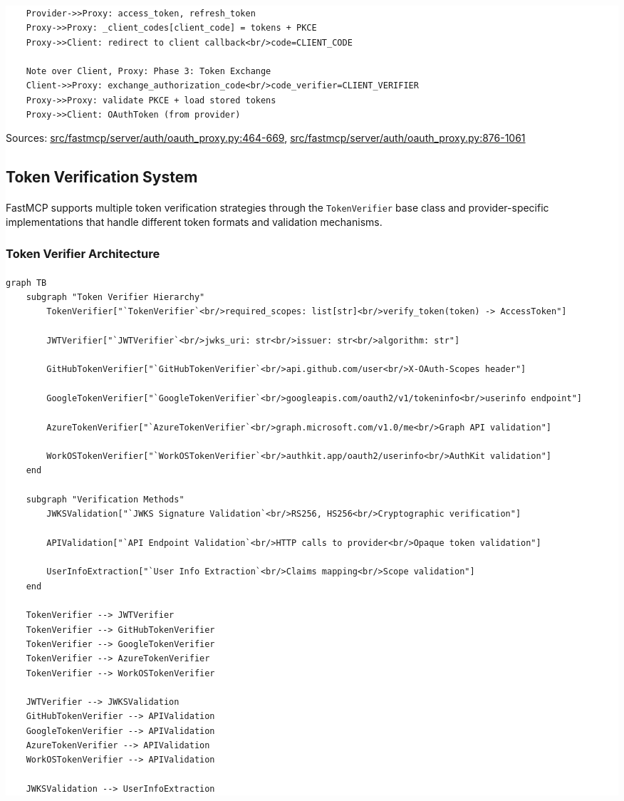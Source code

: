 ```mermaid
    Provider->>Proxy: access_token, refresh_token
    Proxy->>Proxy: _client_codes[client_code] = tokens + PKCE
    Proxy->>Client: redirect to client callback<br/>code=CLIENT_CODE
    
    Note over Client, Proxy: Phase 3: Token Exchange
    Client->>Proxy: exchange_authorization_code<br/>code_verifier=CLIENT_VERIFIER
    Proxy->>Proxy: validate PKCE + load stored tokens
    Proxy->>Client: OAuthToken (from provider)
```

Sources: [src/fastmcp/server/auth/oauth_proxy.py:464-669](), [src/fastmcp/server/auth/oauth_proxy.py:876-1061]()

## Token Verification System

FastMCP supports multiple token verification strategies through the `TokenVerifier` base class and provider-specific implementations that handle different token formats and validation mechanisms.

### Token Verifier Architecture

```mermaid
graph TB
    subgraph "Token Verifier Hierarchy"
        TokenVerifier["`TokenVerifier`<br/>required_scopes: list[str]<br/>verify_token(token) -> AccessToken"]
        
        JWTVerifier["`JWTVerifier`<br/>jwks_uri: str<br/>issuer: str<br/>algorithm: str"]
        
        GitHubTokenVerifier["`GitHubTokenVerifier`<br/>api.github.com/user<br/>X-OAuth-Scopes header"]
        
        GoogleTokenVerifier["`GoogleTokenVerifier`<br/>googleapis.com/oauth2/v1/tokeninfo<br/>userinfo endpoint"]
        
        AzureTokenVerifier["`AzureTokenVerifier`<br/>graph.microsoft.com/v1.0/me<br/>Graph API validation"]
        
        WorkOSTokenVerifier["`WorkOSTokenVerifier`<br/>authkit.app/oauth2/userinfo<br/>AuthKit validation"]
    end
    
    subgraph "Verification Methods"
        JWKSValidation["`JWKS Signature Validation`<br/>RS256, HS256<br/>Cryptographic verification"]
        
        APIValidation["`API Endpoint Validation`<br/>HTTP calls to provider<br/>Opaque token validation"]
        
        UserInfoExtraction["`User Info Extraction`<br/>Claims mapping<br/>Scope validation"]
    end
    
    TokenVerifier --> JWTVerifier
    TokenVerifier --> GitHubTokenVerifier  
    TokenVerifier --> GoogleTokenVerifier
    TokenVerifier --> AzureTokenVerifier
    TokenVerifier --> WorkOSTokenVerifier
    
    JWTVerifier --> JWKSValidation
    GitHubTokenVerifier --> APIValidation
    GoogleTokenVerifier --> APIValidation
    AzureTokenVerifier --> APIValidation
    WorkOSTokenVerifier --> APIValidation
    
    JWKSValidation --> UserInfoExtraction
```